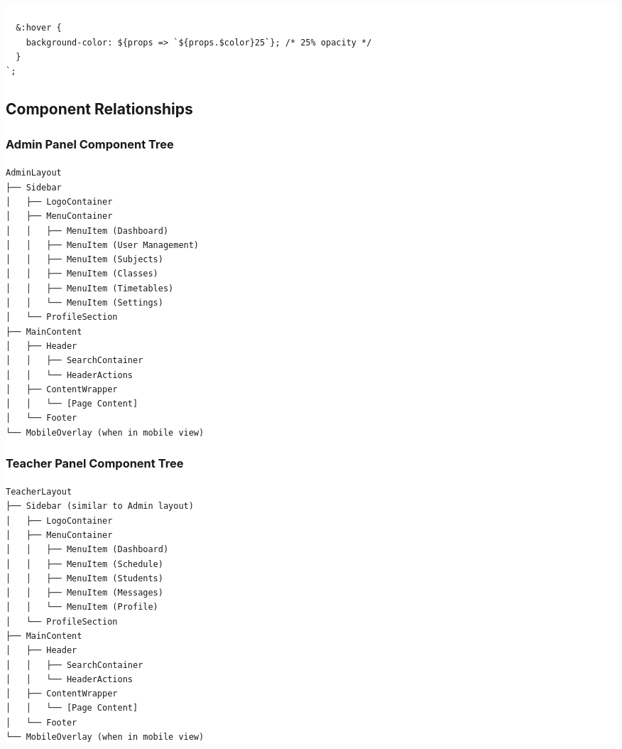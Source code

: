 ```tsx
  
  &:hover {
    background-color: ${props => `${props.$color}25`}; /* 25% opacity */
  }
`;
```

## Component Relationships

### Admin Panel Component Tree
```
AdminLayout
├── Sidebar
│   ├── LogoContainer
│   ├── MenuContainer
│   │   ├── MenuItem (Dashboard)
│   │   ├── MenuItem (User Management)
│   │   ├── MenuItem (Subjects)
│   │   ├── MenuItem (Classes)
│   │   ├── MenuItem (Timetables)
│   │   └── MenuItem (Settings)
│   └── ProfileSection
├── MainContent
│   ├── Header
│   │   ├── SearchContainer
│   │   └── HeaderActions
│   ├── ContentWrapper
│   │   └── [Page Content]
│   └── Footer
└── MobileOverlay (when in mobile view)
```

### Teacher Panel Component Tree
```
TeacherLayout
├── Sidebar (similar to Admin layout)
│   ├── LogoContainer
│   ├── MenuContainer
│   │   ├── MenuItem (Dashboard)
│   │   ├── MenuItem (Schedule)
│   │   ├── MenuItem (Students)
│   │   ├── MenuItem (Messages)
│   │   └── MenuItem (Profile)
│   └── ProfileSection
├── MainContent
│   ├── Header
│   │   ├── SearchContainer
│   │   └── HeaderActions
│   ├── ContentWrapper
│   │   └── [Page Content]
│   └── Footer
└── MobileOverlay (when in mobile view)
```
